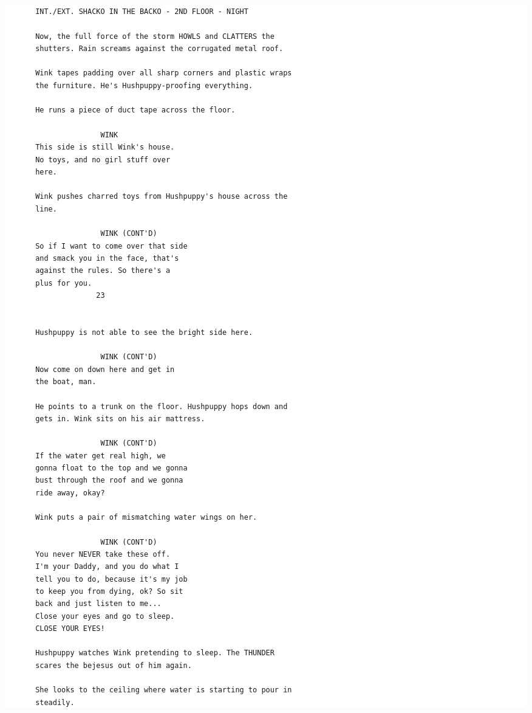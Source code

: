                          
           INT./EXT. SHACKO IN THE BACKO - 2ND FLOOR - NIGHT
                         
           Now, the full force of the storm HOWLS and CLATTERS the
           shutters. Rain screams against the corrugated metal roof.
                         
           Wink tapes padding over all sharp corners and plastic wraps
           the furniture. He's Hushpuppy-proofing everything.
                         
           He runs a piece of duct tape across the floor.
                         
                          WINK
           This side is still Wink's house.
           No toys, and no girl stuff over
           here.
                         
           Wink pushes charred toys from Hushpuppy's house across the
           line.
                         
                          WINK (CONT'D)
           So if I want to come over that side
           and smack you in the face, that's
           against the rules. So there's a
           plus for you.
                         23
                         
                         
           Hushpuppy is not able to see the bright side here.
                         
                          WINK (CONT'D)
           Now come on down here and get in
           the boat, man.
                         
           He points to a trunk on the floor. Hushpuppy hops down and
           gets in. Wink sits on his air mattress.
                         
                          WINK (CONT'D)
           If the water get real high, we
           gonna float to the top and we gonna
           bust through the roof and we gonna
           ride away, okay?
                         
           Wink puts a pair of mismatching water wings on her.
                         
                          WINK (CONT'D)
           You never NEVER take these off.
           I'm your Daddy, and you do what I
           tell you to do, because it's my job
           to keep you from dying, ok? So sit
           back and just listen to me...
           Close your eyes and go to sleep.
           CLOSE YOUR EYES!
                         
           Hushpuppy watches Wink pretending to sleep. The THUNDER
           scares the bejesus out of him again.
                         
           She looks to the ceiling where water is starting to pour in
           steadily.
                         